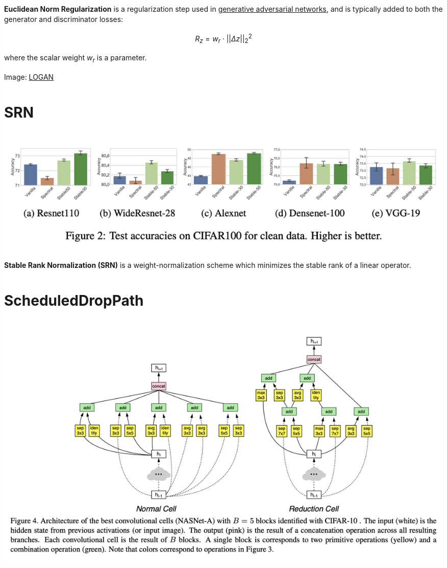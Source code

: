**Euclidean Norm Regularization** is a regularization step used in [generative adversarial networks](https://paperswithcode.com/methods/category/generative-adversarial-networks), and is typically added to both the generator and discriminator losses:

$$ R_{z} = w_{r} \cdot ||\Delta{z}||^{2}_{2} $$

where the scalar weight $w_{r}$ is a parameter.

Image: [LOGAN](https://arxiv.org/pdf/1912.00953.pdf)

# SRN
![](./img/Screen_Shot_2020-07-09_at_11.42.50_PM_wybUzgk.png)

**Stable Rank Normalization (SRN)** is a weight-normalization scheme which minimizes the
stable rank of a linear operator.

# ScheduledDropPath
![](./img/Screen_Shot_2020-06-06_at_12.56.42_PM.png)
